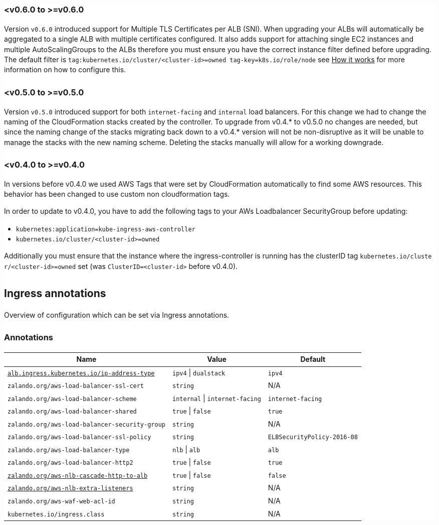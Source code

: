 ### <v0.6.0 to >=v0.6.0

Version `v0.6.0` introduced support for Multiple TLS Certificates per ALB
(SNI). When upgrading your ALBs will automatically be aggregated to a single
ALB with multiple certificates configured.
It also adds support for attaching single EC2 instances and multiple
AutoScalingGroups to the ALBs therefore you must ensure you have the correct
instance filter defined before upgrading. The default filter is
`tag:kubernetes.io/cluster/<cluster-id>=owned tag-key=k8s.io/role/node` see
[How it works](#how-it-works) for more information on how to configure this.

### <v0.5.0 to >=v0.5.0

Version `v0.5.0` introduced support for both `internet-facing` and `internal`
load balancers. For this change we had to change the naming of the
CloudFormation stacks created by the controller. To upgrade from v0.4.* to
v0.5.0 no changes are needed, but since the naming change of the stacks
migrating back down to a v0.4.* version will not be non-disruptive as it will
be unable to manage the stacks with the new naming scheme. Deleting the stacks
manually will allow for a working downgrade.

### <v0.4.0 to >=v0.4.0

In versions before v0.4.0 we used AWS Tags that were set by CloudFormation automatically to find
some AWS resources.
This behavior has been changed to use custom non cloudformation tags.

In order to update to v0.4.0, you have to add the following tags to your AWs Loadbalancer
SecurityGroup before updating:
- `kubernetes:application=kube-ingress-aws-controller`
- `kubernetes.io/cluster/<cluster-id>=owned`

Additionally you must ensure that the instance where the ingress-controller is
running has the clusterID tag `kubernetes.io/cluster/<cluster-id>=owned` set
(was `ClusterID=<cluster-id>` before v0.4.0).

## Ingress annotations

Overview of configuration which can be set via Ingress annotations.

### Annotations
|Name                       | Value |Default
|---------------------------|------|------|
|[`alb.ingress.kubernetes.io/ip-address-type`](#ip-address-type)|`ipv4` \| `dualstack` |`ipv4`|
|`zalando.org/aws-load-balancer-ssl-cert`|`string`|N/A|
|`zalando.org/aws-load-balancer-scheme`|`internal` \| `internet-facing` |`internet-facing`|
|`zalando.org/aws-load-balancer-shared`|`true` \| `false`|`true`|
|`zalando.org/aws-load-balancer-security-group`|`string`|N/A|
|`zalando.org/aws-load-balancer-ssl-policy`|`string`|`ELBSecurityPolicy-2016-08`|
|`zalando.org/aws-load-balancer-type`| `nlb` \| `alb`|`alb`|
|`zalando.org/aws-load-balancer-http2`| `true` \| `false`|`true`|
|[`zalando.org/aws-nlb-cascade-http-to-alb`](#cascading-to-an-alb)| `true` \| `false`|`false`|
|[`zalando.org/aws-nlb-extra-listeners`](#extra-listen-ports)|`string`|N/A|
|`zalando.org/aws-waf-web-acl-id` | `string` | N/A |
|`kubernetes.io/ingress.class`|`string`|N/A|
